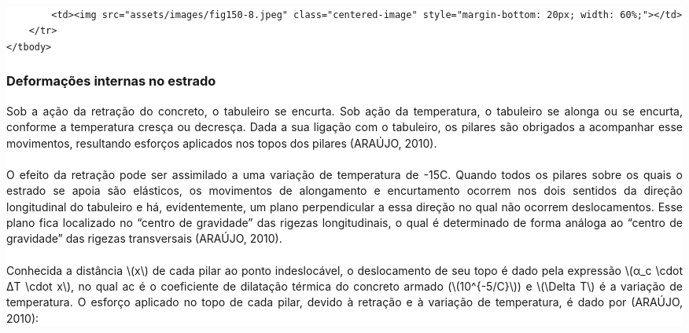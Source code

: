            <td><img src="assets/images/fig150-8.jpeg" class="centered-image" style="margin-bottom: 20px; width: 60%;"></td>
        </tr>
    </tbody>
</table>


<h3>Deformações internas no estrado</h3>

<p align="justify">
Sob a ação da retração do concreto, o tabuleiro se encurta. Sob ação da temperatura, o tabuleiro se alonga ou se encurta, conforme a temperatura cresça ou decresça. Dada a sua ligação com o tabuleiro, os pilares são obrigados a acompanhar esse movimentos, resultando esforços aplicados nos topos dos pilares (ARAÚJO, 2010).
<br><br>
O efeito da retração pode ser assimilado a uma variação de temperatura de -15C. Quando todos os pilares sobre os quais o estrado se apoia são elásticos, os movimentos de alongamento e encurtamento ocorrem nos dois sentidos da direção longitudinal do tabuleiro e há, evidentemente, um plano perpendicular a essa direção no qual não ocorrem deslocamentos. Esse plano fica localizado no “centro de gravidade” das rigezas longitudinais, o qual é determinado de forma análoga ao “centro de gravidade” das rigezas transversais (ARAÚJO, 2010).
<br><br>
Conhecida a distância \(x\) de cada pilar ao ponto indeslocável, o deslocamento de seu topo é dado pela expressão \(α_c \cdot ΔT \cdot x\), no qual ac é o coeficiente de dilatação térmica do concreto armado (\(10^{-5/C}\)) e \(\Delta T\) é a variação de temperatura. O esforço aplicado no topo de cada pilar, devido à retração e à variação de temperatura, é dado por (ARAÚJO, 2010):
</p>
